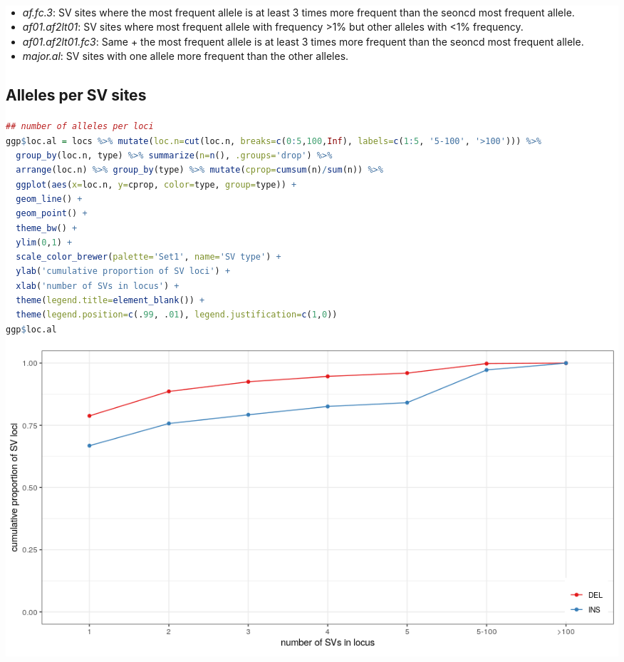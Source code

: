   - *af.fc.3*: SV sites where the most frequent allele is at least 3
    times more frequent than the seoncd most frequent allele.
  - *af01.af2lt01*: SV sites where most frequent allele with frequency
    \>1% but other alleles with \<1% frequency.
  - *af01.af2lt01.fc3*: Same + the most frequent allele is at least 3
    times more frequent than the seoncd most frequent allele.
  - *major.al*: SV sites with one allele more frequent than the other
    alleles.

## Alleles per SV sites

``` r
## number of alleles per loci
ggp$loc.al = locs %>% mutate(loc.n=cut(loc.n, breaks=c(0:5,100,Inf), labels=c(1:5, '5-100', '>100'))) %>%
  group_by(loc.n, type) %>% summarize(n=n(), .groups='drop') %>%
  arrange(loc.n) %>% group_by(type) %>% mutate(cprop=cumsum(n)/sum(n)) %>% 
  ggplot(aes(x=loc.n, y=cprop, color=type, group=type)) +
  geom_line() + 
  geom_point() + 
  theme_bw() +
  ylim(0,1) + 
  scale_color_brewer(palette='Set1', name='SV type') + 
  ylab('cumulative proportion of SV loci') +
  xlab('number of SVs in locus') +
  theme(legend.title=element_blank()) + 
  theme(legend.position=c(.99, .01), legend.justification=c(1,0))
ggp$loc.al
```

![](summary-sv-stats-1kgp_files/figure-gfm/site-al-1.png)
